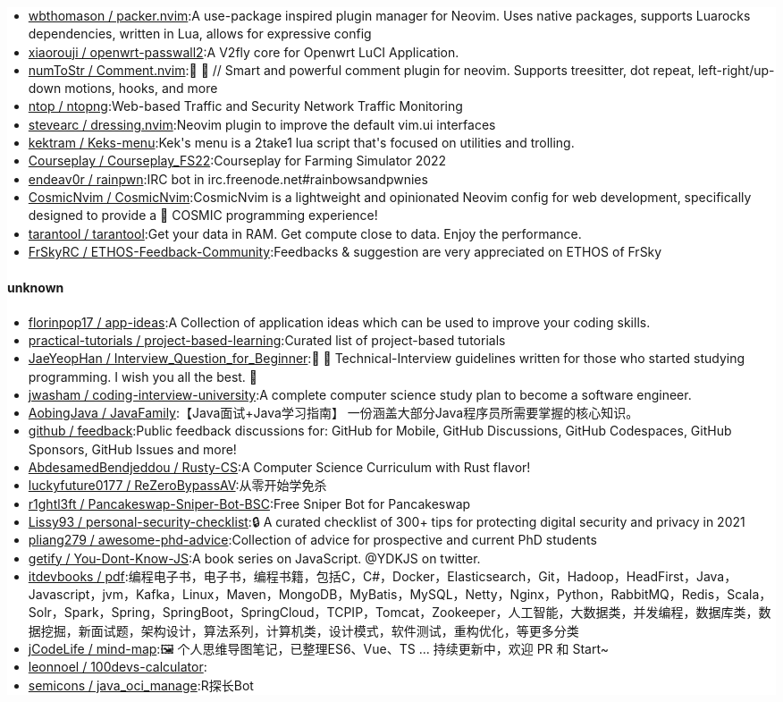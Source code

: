 * [wbthomason / packer.nvim](https://github.com/wbthomason/packer.nvim):A use-package inspired plugin manager for Neovim. Uses native packages, supports Luarocks dependencies, written in Lua, allows for expressive config
* [xiaorouji / openwrt-passwall2](https://github.com/xiaorouji/openwrt-passwall2):A V2fly core for Openwrt LuCI Application.
* [numToStr / Comment.nvim](https://github.com/numToStr/Comment.nvim):🧠
💪
// Smart and powerful comment plugin for neovim. Supports treesitter, dot repeat, left-right/up-down motions, hooks, and more
* [ntop / ntopng](https://github.com/ntop/ntopng):Web-based Traffic and Security Network Traffic Monitoring
* [stevearc / dressing.nvim](https://github.com/stevearc/dressing.nvim):Neovim plugin to improve the default vim.ui interfaces
* [kektram / Keks-menu](https://github.com/kektram/Keks-menu):Kek's menu is a 2take1 lua script that's focused on utilities and trolling.
* [Courseplay / Courseplay_FS22](https://github.com/Courseplay/Courseplay_FS22):Courseplay for Farming Simulator 2022
* [endeav0r / rainpwn](https://github.com/endeav0r/rainpwn):IRC bot in irc.freenode.net#rainbowsandpwnies
* [CosmicNvim / CosmicNvim](https://github.com/CosmicNvim/CosmicNvim):CosmicNvim is a lightweight and opinionated Neovim config for web development, specifically designed to provide a
💫
COSMIC programming experience!
* [tarantool / tarantool](https://github.com/tarantool/tarantool):Get your data in RAM. Get compute close to data. Enjoy the performance.
* [FrSkyRC / ETHOS-Feedback-Community](https://github.com/FrSkyRC/ETHOS-Feedback-Community):Feedbacks & suggestion are very appreciated on ETHOS of FrSky

#### unknown
* [florinpop17 / app-ideas](https://github.com/florinpop17/app-ideas):A Collection of application ideas which can be used to improve your coding skills.
* [practical-tutorials / project-based-learning](https://github.com/practical-tutorials/project-based-learning):Curated list of project-based tutorials
* [JaeYeopHan / Interview_Question_for_Beginner](https://github.com/JaeYeopHan/Interview_Question_for_Beginner):👦
👧
Technical-Interview guidelines written for those who started studying programming. I wish you all the best.
👾
* [jwasham / coding-interview-university](https://github.com/jwasham/coding-interview-university):A complete computer science study plan to become a software engineer.
* [AobingJava / JavaFamily](https://github.com/AobingJava/JavaFamily):【Java面试+Java学习指南】 一份涵盖大部分Java程序员所需要掌握的核心知识。
* [github / feedback](https://github.com/github/feedback):Public feedback discussions for: GitHub for Mobile, GitHub Discussions, GitHub Codespaces, GitHub Sponsors, GitHub Issues and more!
* [AbdesamedBendjeddou / Rusty-CS](https://github.com/AbdesamedBendjeddou/Rusty-CS):A Computer Science Curriculum with Rust flavor!
* [luckyfuture0177 / ReZeroBypassAV](https://github.com/luckyfuture0177/ReZeroBypassAV):从零开始学免杀
* [r1ghtl3ft / Pancakeswap-Sniper-Bot-BSC](https://github.com/r1ghtl3ft/Pancakeswap-Sniper-Bot-BSC):Free Sniper Bot for Pancakeswap
* [Lissy93 / personal-security-checklist](https://github.com/Lissy93/personal-security-checklist):🔒
A curated checklist of 300+ tips for protecting digital security and privacy in 2021
* [pliang279 / awesome-phd-advice](https://github.com/pliang279/awesome-phd-advice):Collection of advice for prospective and current PhD students
* [getify / You-Dont-Know-JS](https://github.com/getify/You-Dont-Know-JS):A book series on JavaScript. @YDKJS on twitter.
* [itdevbooks / pdf](https://github.com/itdevbooks/pdf):编程电子书，电子书，编程书籍，包括C，C#，Docker，Elasticsearch，Git，Hadoop，HeadFirst，Java，Javascript，jvm，Kafka，Linux，Maven，MongoDB，MyBatis，MySQL，Netty，Nginx，Python，RabbitMQ，Redis，Scala，Solr，Spark，Spring，SpringBoot，SpringCloud，TCPIP，Tomcat，Zookeeper，人工智能，大数据类，并发编程，数据库类，数据挖掘，新面试题，架构设计，算法系列，计算机类，设计模式，软件测试，重构优化，等更多分类
* [jCodeLife / mind-map](https://github.com/jCodeLife/mind-map):🖼
个人思维导图笔记，已整理ES6、Vue、TS ... 持续更新中，欢迎 PR 和 Start~
* [leonnoel / 100devs-calculator](https://github.com/leonnoel/100devs-calculator):
* [semicons / java_oci_manage](https://github.com/semicons/java_oci_manage):R探长Bot
